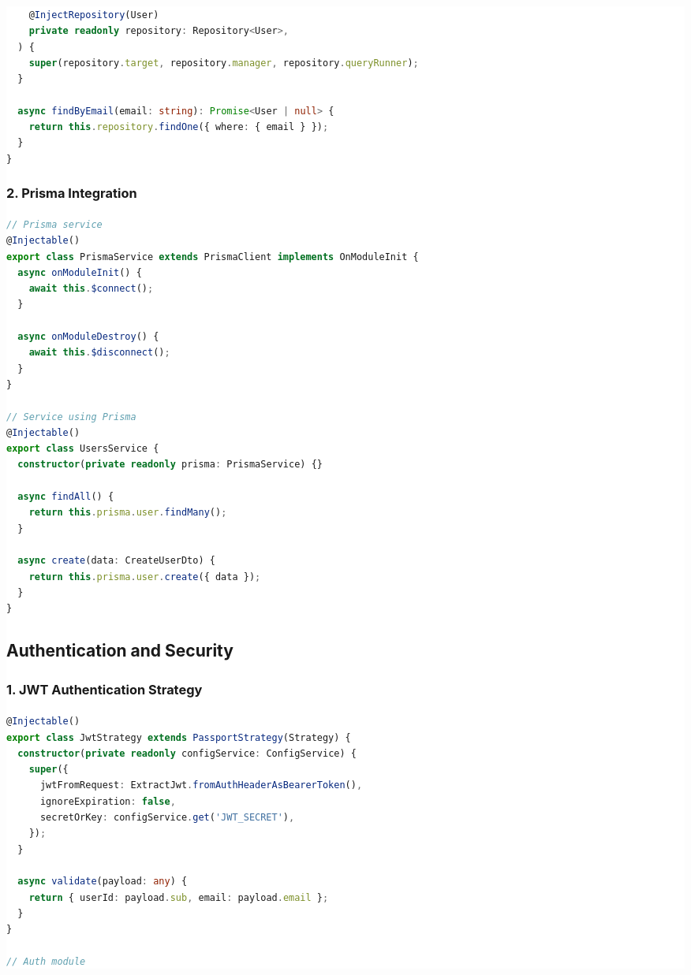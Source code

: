 ```typescript
    @InjectRepository(User)
    private readonly repository: Repository<User>,
  ) {
    super(repository.target, repository.manager, repository.queryRunner);
  }

  async findByEmail(email: string): Promise<User | null> {
    return this.repository.findOne({ where: { email } });
  }
}
```

### 2. Prisma Integration

```typescript
// Prisma service
@Injectable()
export class PrismaService extends PrismaClient implements OnModuleInit {
  async onModuleInit() {
    await this.$connect();
  }

  async onModuleDestroy() {
    await this.$disconnect();
  }
}

// Service using Prisma
@Injectable()
export class UsersService {
  constructor(private readonly prisma: PrismaService) {}

  async findAll() {
    return this.prisma.user.findMany();
  }

  async create(data: CreateUserDto) {
    return this.prisma.user.create({ data });
  }
}
```

## Authentication and Security

### 1. JWT Authentication Strategy

```typescript
@Injectable()
export class JwtStrategy extends PassportStrategy(Strategy) {
  constructor(private readonly configService: ConfigService) {
    super({
      jwtFromRequest: ExtractJwt.fromAuthHeaderAsBearerToken(),
      ignoreExpiration: false,
      secretOrKey: configService.get('JWT_SECRET'),
    });
  }

  async validate(payload: any) {
    return { userId: payload.sub, email: payload.email };
  }
}

// Auth module
```